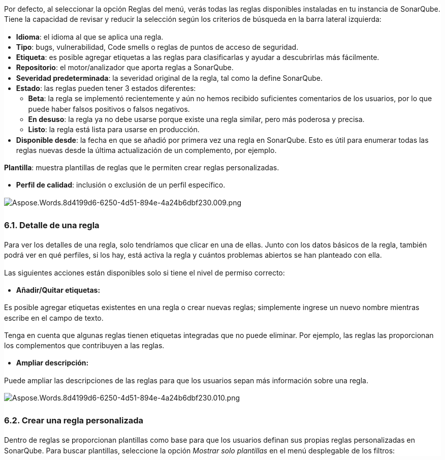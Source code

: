 Por defecto, al seleccionar la opción Reglas del menú, verás todas las reglas disponibles instaladas en tu instancia de SonarQube. Tiene la capacidad de revisar y reducir la selección según los criterios de búsqueda en la barra lateral izquierda:

- **Idioma**: el idioma al que se aplica una regla.
- **Tipo**: bugs, vulnerabilidad, Code smells o reglas de puntos de acceso de seguridad.
- **Etiqueta**: es posible agregar etiquetas a las reglas para clasificarlas y ayudar a descubrirlas más fácilmente.
- **Repositorio**: el motor/analizador que aporta reglas a SonarQube.
- **Severidad predeterminada**: la severidad original de la regla, tal como la define SonarQube.
- **Estado**: las reglas pueden tener 3 estados diferentes:
  - **Beta**: la regla se implementó recientemente y aún no hemos recibido suficientes comentarios de los usuarios, por lo que puede haber falsos positivos o falsos negativos.
  - **En desuso**: la regla ya no debe usarse porque existe una regla similar, pero más poderosa y precisa.
  - **Listo**: la regla está lista para usarse en producción.
- **Disponible desde**: la fecha en que se añadió por primera vez una regla en SonarQube. Esto es útil para enumerar todas las reglas nuevas desde la última actualización de un complemento, por ejemplo.

**Plantilla**: muestra plantillas de reglas que le permiten crear reglas personalizadas.

- **Perfil de calidad**: inclusión o exclusión de un perfil específico.

![Aspose.Words.8d4199d6-6250-4d51-894e-4a24b6dbf230.009.png](../../../../assets/images/Aspose-2.Words.8d4199d6-6250-4d51-894e-4a24b6dbf230.009.png)

<div id='detalles-regla'/>

### 6.1. Detalle de una regla
Para ver los detalles de una regla, solo tendríamos que clicar en una de ellas. Junto con los datos básicos de la regla, también podrá ver en qué perfiles, si los hay, está activa la regla y cuántos problemas abiertos se han planteado con ella.

Las siguientes acciones están disponibles solo si tiene el nivel de permiso correcto:

- **Añadir/Quitar etiquetas:**

Es posible agregar etiquetas existentes en una regla o crear nuevas reglas; simplemente ingrese un nuevo nombre mientras escribe en el campo de texto.

Tenga en cuenta que algunas reglas tienen etiquetas integradas que no puede eliminar. Por ejemplo, las reglas las proporcionan los complementos que contribuyen a las reglas.

- **Ampliar descripción:**

Puede ampliar las descripciones de las reglas para que los usuarios sepan más información sobre una regla.

![Aspose.Words.8d4199d6-6250-4d51-894e-4a24b6dbf230.010.png](../../../../assets/images/Aspose-2.Words.8d4199d6-6250-4d51-894e-4a24b6dbf230.010.png)

<div id='crear-regla-personalizada'/>

### 6.2. Crear una regla personalizada
Dentro de reglas se proporcionan plantillas como base para que los usuarios definan sus propias reglas personalizadas en SonarQube. Para buscar plantillas, seleccione la opción *Mostrar solo plantillas* en el menú desplegable de los filtros:
